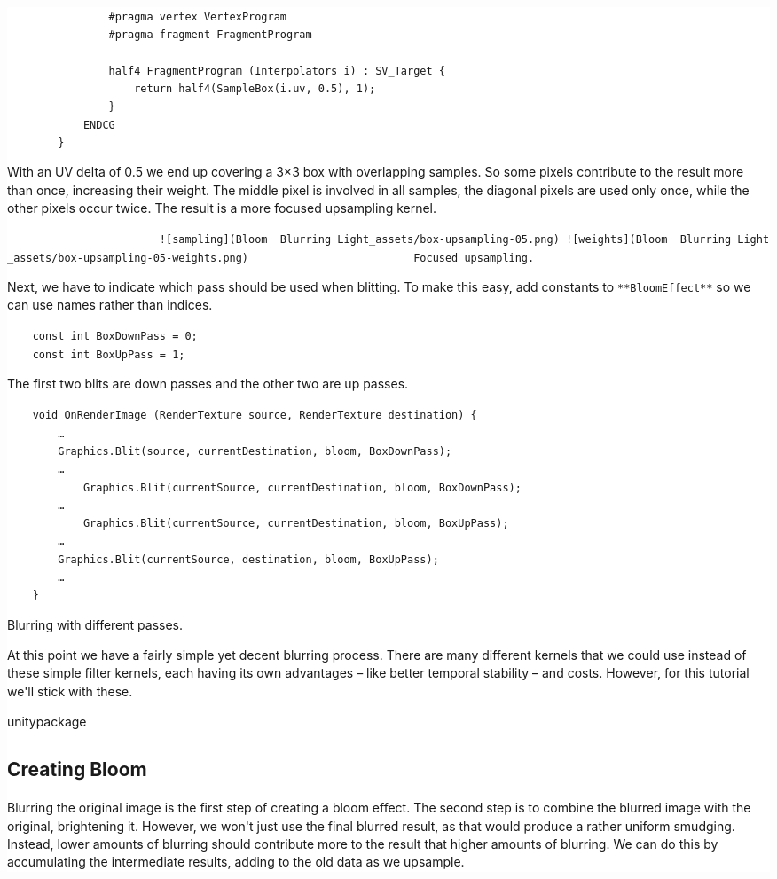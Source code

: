 ```
				#pragma vertex VertexProgram
				#pragma fragment FragmentProgram

				half4 FragmentProgram (Interpolators i) : SV_Target {
					return half4(SampleBox(i.uv, 0.5), 1);
				}
			ENDCG
		}
```

With an UV delta of 0.5 we end up covering a 3×3 box with  overlapping samples. So some pixels contribute to the result more than  once, increasing their weight. The middle pixel is involved in all  samples, the diagonal pixels are used only once, while the other pixels  occur twice. The result is a more focused upsampling kernel.

 							![sampling](Bloom  Blurring Light_assets/box-upsampling-05.png) ![weights](Bloom  Blurring Light_assets/box-upsampling-05-weights.png) 							Focused upsampling. 						

Next, we have to indicate which pass should be used when blitting. To make this easy, add constants to `**BloomEffect**` so we can use names rather than indices.

```
	const int BoxDownPass = 0;
	const int BoxUpPass = 1;
```

The first two blits are down passes and the other two are up passes.

```
	void OnRenderImage (RenderTexture source, RenderTexture destination) {
		…
		Graphics.Blit(source, currentDestination, bloom, BoxDownPass);
		…
			Graphics.Blit(currentSource, currentDestination, bloom, BoxDownPass);
		…
			Graphics.Blit(currentSource, currentDestination, bloom, BoxUpPass);
		…
		Graphics.Blit(currentSource, destination, bloom, BoxUpPass);
		…
	}
```

<iframe src="https://gfycat.com/ifr/IlliterateEdibleBream"></iframe>

Blurring with different passes.

At this point we have a fairly simple yet decent blurring  process. There are many different kernels that we could use instead of  these simple filter kernels, each having its own advantages – like  better temporal stability – and costs. However, for this tutorial we'll  stick with these.

unitypackage

## Creating Bloom

Blurring the original image is the first step of creating a  bloom effect. The second step is to combine the blurred image with the  original, brightening it. However, we won't just use the final blurred  result, as that would produce a rather uniform smudging. Instead, lower  amounts of blurring should contribute more to the result that higher  amounts of blurring. We can do this by accumulating the intermediate  results, adding to the old data as we upsample.
